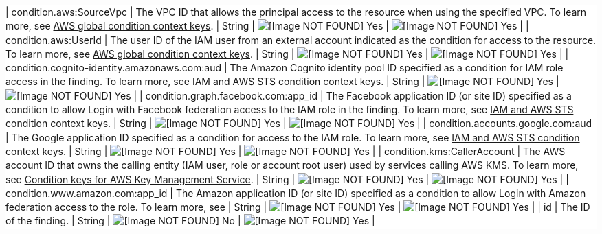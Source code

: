 | condition\.aws:SourceVpc | The VPC ID that allows the principal access to the resource when using the specified VPC\. To learn more, see [AWS global condition context keys](https://docs.aws.amazon.com/IAM/latest/UserGuide/reference_policies_condition-keys.html)\. | String | ![\[Image NOT FOUND\]](http://docs.aws.amazon.com/IAM/latest/UserGuide/images/icon-yes.png) Yes | ![\[Image NOT FOUND\]](http://docs.aws.amazon.com/IAM/latest/UserGuide/images/icon-yes.png) Yes | 
| condition\.aws:UserId | The user ID of the IAM user from an external account indicated as the condition for access to the resource\. To learn more, see [AWS global condition context keys](https://docs.aws.amazon.com/IAM/latest/UserGuide/reference_policies_condition-keys.html)\. | String | ![\[Image NOT FOUND\]](http://docs.aws.amazon.com/IAM/latest/UserGuide/images/icon-yes.png) Yes | ![\[Image NOT FOUND\]](http://docs.aws.amazon.com/IAM/latest/UserGuide/images/icon-yes.png) Yes | 
| condition\.cognito\-identity\.amazonaws\.com:aud | The Amazon Cognito identity pool ID specified as a condition for IAM role access in the finding\. To learn more, see [IAM and AWS STS condition context keys](https://docs.aws.amazon.com/IAM/latest/UserGuide/reference_policies_condition-keys.html)\. | String | ![\[Image NOT FOUND\]](http://docs.aws.amazon.com/IAM/latest/UserGuide/images/icon-yes.png) Yes | ![\[Image NOT FOUND\]](http://docs.aws.amazon.com/IAM/latest/UserGuide/images/icon-yes.png) Yes | 
| condition\.graph\.facebook\.com:app\_id | The Facebook application ID \(or site ID\) specified as a condition to allow Login with Facebook federation access to the IAM role in the finding\. To learn more, see [IAM and AWS STS condition context keys](https://docs.aws.amazon.com/IAM/latest/UserGuide/reference_policies_condition-keys.html)\. | String | ![\[Image NOT FOUND\]](http://docs.aws.amazon.com/IAM/latest/UserGuide/images/icon-yes.png) Yes | ![\[Image NOT FOUND\]](http://docs.aws.amazon.com/IAM/latest/UserGuide/images/icon-yes.png) Yes | 
| condition\.accounts\.google\.com:aud | The Google application ID specified as a condition for access to the IAM role\. To learn more, see [IAM and AWS STS condition context keys](https://docs.aws.amazon.com/IAM/latest/UserGuide/reference_policies_condition-keys.html)\. | String | ![\[Image NOT FOUND\]](http://docs.aws.amazon.com/IAM/latest/UserGuide/images/icon-yes.png) Yes | ![\[Image NOT FOUND\]](http://docs.aws.amazon.com/IAM/latest/UserGuide/images/icon-yes.png) Yes | 
| condition\.kms:CallerAccount | The AWS account ID that owns the calling entity \(IAM user, role or account root user\) used by services calling AWS KMS\. To learn more, see [Condition keys for AWS Key Management Service](https://docs.aws.amazon.com/IAM/latest/UserGuide/list_awskeymanagementservice.html#awskeymanagementservice-policy-keys)\. | String | ![\[Image NOT FOUND\]](http://docs.aws.amazon.com/IAM/latest/UserGuide/images/icon-yes.png) Yes | ![\[Image NOT FOUND\]](http://docs.aws.amazon.com/IAM/latest/UserGuide/images/icon-yes.png) Yes | 
| condition\.www\.amazon\.com:app\_id | The Amazon application ID \(or site ID\) specified as a condition to allow Login with Amazon federation access to the role\. To learn more, see | String | ![\[Image NOT FOUND\]](http://docs.aws.amazon.com/IAM/latest/UserGuide/images/icon-yes.png) Yes | ![\[Image NOT FOUND\]](http://docs.aws.amazon.com/IAM/latest/UserGuide/images/icon-yes.png) Yes | 
| id | The ID of the finding\. | String | ![\[Image NOT FOUND\]](http://docs.aws.amazon.com/IAM/latest/UserGuide/images/icon-no.png) No | ![\[Image NOT FOUND\]](http://docs.aws.amazon.com/IAM/latest/UserGuide/images/icon-yes.png) Yes | 